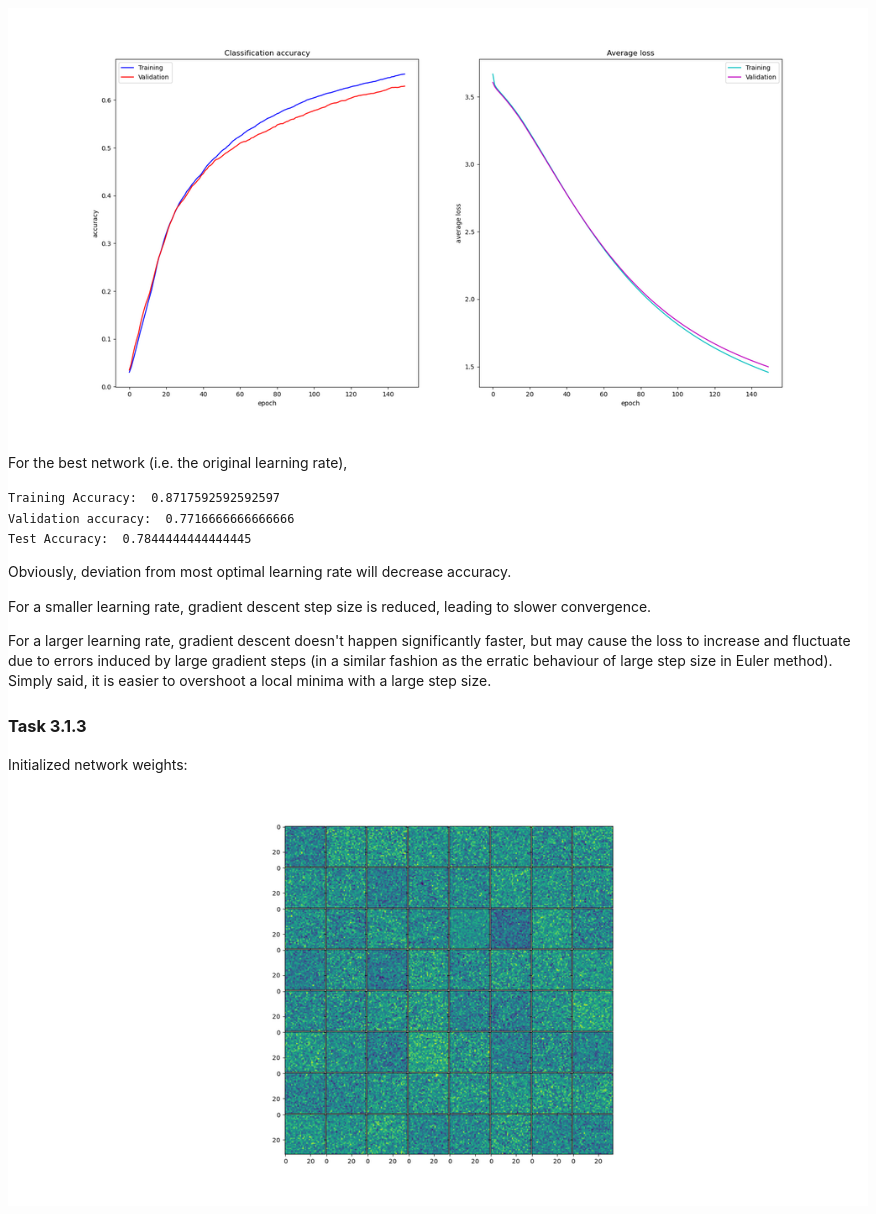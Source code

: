 ![](3,1,2%20x0.01%20graph.png)

For the best network (i.e. the original learning rate),
```
Training Accuracy:  0.8717592592592597
Validation accuracy:  0.7716666666666666
Test Accuracy:  0.7844444444444445
```

Obviously, deviation from most optimal learning rate will decrease accuracy. 

For a smaller learning rate, gradient descent step size is reduced, leading to slower convergence.

For a larger learning rate, gradient descent doesn't happen significantly faster, but may cause the loss to increase and fluctuate due to errors induced by large gradient steps (in a similar fashion as the erratic behaviour of large step size in Euler method). Simply said, it is easier to overshoot a local minima with a large step size.

### Task 3.1.3

Initialized network weights:  
![](3,1,3%20random%20weights.png)
